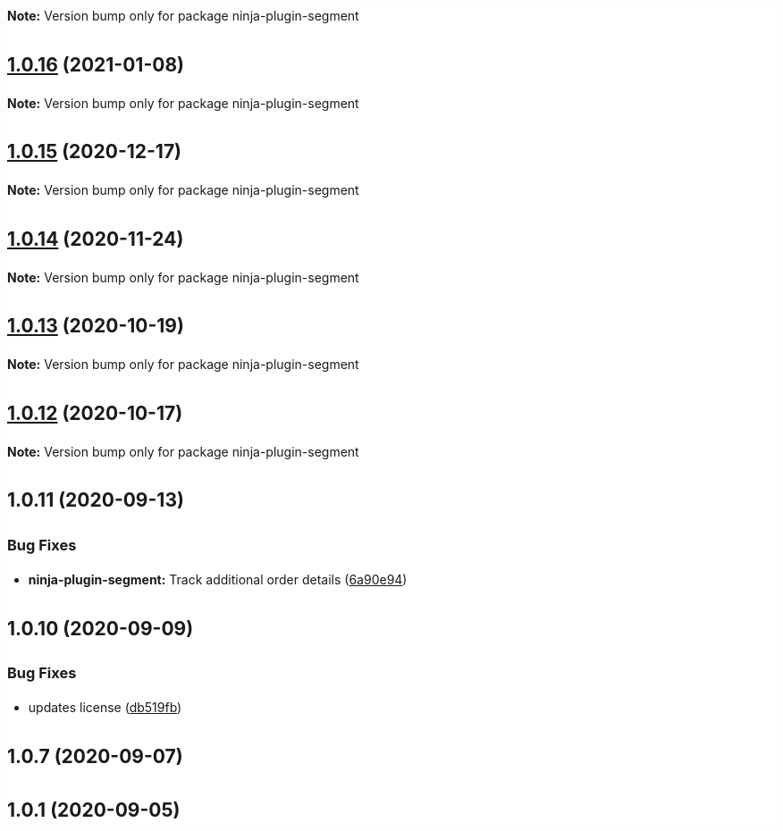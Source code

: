 **Note:** Version bump only for package ninja-plugin-segment

## [1.0.16](https://github.com/ninjajs/ninja/compare/ninja-plugin-segment@1.0.15...ninja-plugin-segment@1.0.16) (2021-01-08)

**Note:** Version bump only for package ninja-plugin-segment

## [1.0.15](https://github.com/ninjajs/ninja/compare/ninja-plugin-segment@1.0.14...ninja-plugin-segment@1.0.15) (2020-12-17)

**Note:** Version bump only for package ninja-plugin-segment

## [1.0.14](https://github.com/ninjajs/ninja/compare/ninja-plugin-segment@1.0.13...ninja-plugin-segment@1.0.14) (2020-11-24)

**Note:** Version bump only for package ninja-plugin-segment

## [1.0.13](https://github.com/ninjajs/ninja/compare/ninja-plugin-segment@1.0.12...ninja-plugin-segment@1.0.13) (2020-10-19)

**Note:** Version bump only for package ninja-plugin-segment

## [1.0.12](https://github.com/ninjajs/ninja/compare/ninja-plugin-segment@1.0.11...ninja-plugin-segment@1.0.12) (2020-10-17)

**Note:** Version bump only for package ninja-plugin-segment

## 1.0.11 (2020-09-13)

### Bug Fixes

- **ninja-plugin-segment:** Track additional order details ([6a90e94](https://github.com/ninjajs/ninja/commit/6a90e94c62f5e300fe970ac5d6b64c8c0e52eb40))

## 1.0.10 (2020-09-09)

### Bug Fixes

- updates license ([db519fb](https://github.com/ninjajs/ninja/commit/db519fbaa6f8ad02c19cbecba5d4f28ba1ee81aa))

## 1.0.7 (2020-09-07)

## 1.0.1 (2020-09-05)
